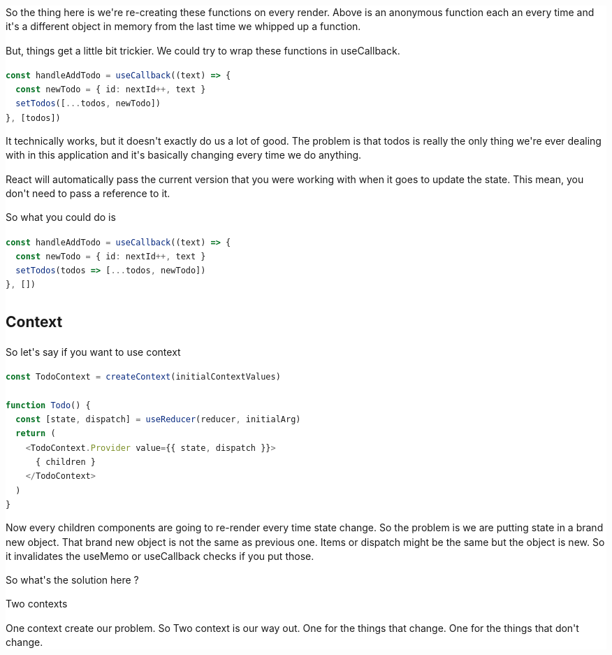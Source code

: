 So the thing here is we're re-creating these functions on every render. Above is an anonymous function each an every time and it's a different object in memory from the last time we whipped up a function.

But, things get a little bit trickier. We could try to wrap these functions in useCallback.

```typescript
const handleAddTodo = useCallback((text) => {
  const newTodo = { id: nextId++, text }
  setTodos([...todos, newTodo])
}, [todos])
```

It technically works, but it doesn't exactly do us a lot of good. The problem is that todos is really the only thing we're ever dealing with in this application and it's basically changing every time we do anything.

React will automatically pass the current version that you were working with when it goes to update the state. This mean, you don't need to pass a reference to it.

So what you could do is

```typescript
const handleAddTodo = useCallback((text) => {
  const newTodo = { id: nextId++, text }
  setTodos(todos => [...todos, newTodo])
}, [])
```

## Context

So let's say if you want to use context

```typescript
const TodoContext = createContext(initialContextValues)

function Todo() {
  const [state, dispatch] = useReducer(reducer, initialArg)
  return (
    <TodoContext.Provider value={{ state, dispatch }}>
      { children }
    </TodoContext>
  )
}

```

Now every children components are going to re-render every time state change. So the problem is we are putting state in a brand new object. That brand new object is not the same as previous one. Items or dispatch might be the same but the object is new. So it invalidates the useMemo or useCallback checks if you put those.

So what's the solution here ?

Two contexts

One context create our problem. So Two context is our way out. One for the things that change. One for the things that don't change.
